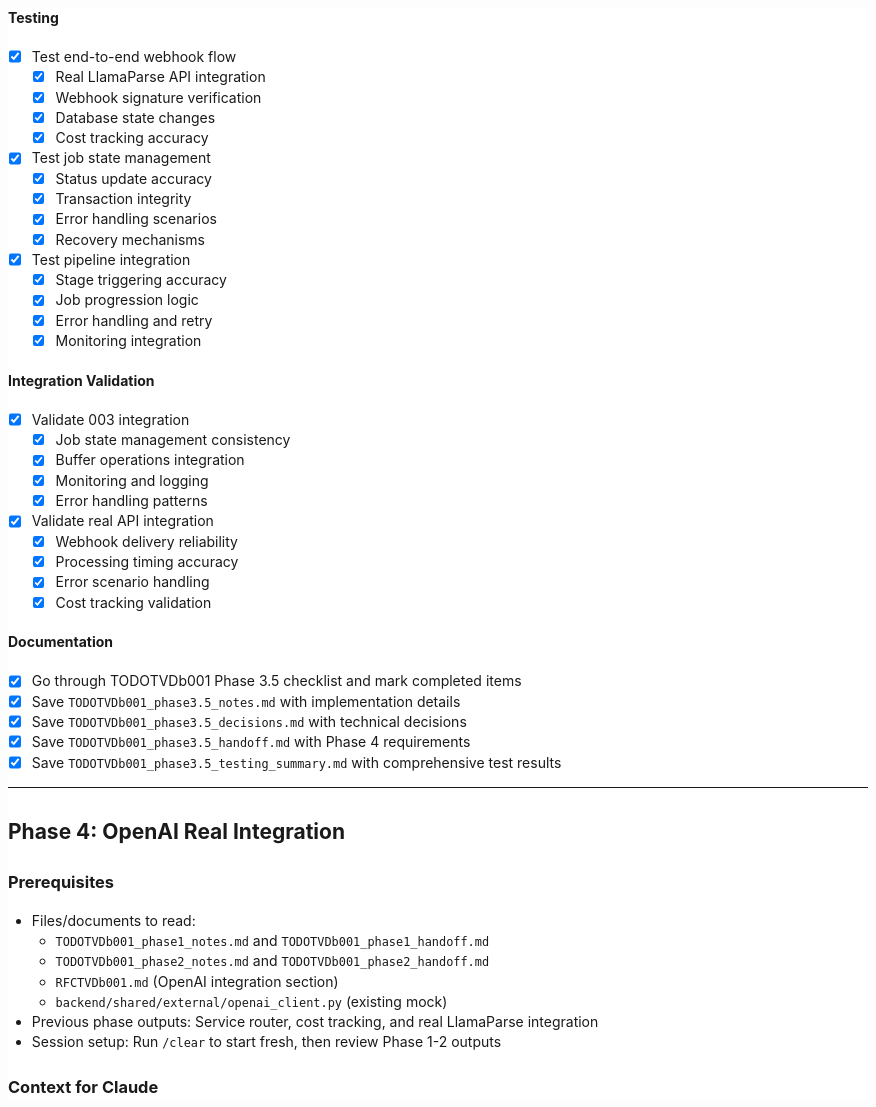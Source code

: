 #### Testing
- [x] Test end-to-end webhook flow
  - [x] Real LlamaParse API integration
  - [x] Webhook signature verification
  - [x] Database state changes
  - [x] Cost tracking accuracy
- [x] Test job state management
  - [x] Status update accuracy
  - [x] Transaction integrity
  - [x] Error handling scenarios
  - [x] Recovery mechanisms
- [x] Test pipeline integration
  - [x] Stage triggering accuracy
  - [x] Job progression logic
  - [x] Error handling and retry
  - [x] Monitoring integration

#### Integration Validation
- [x] Validate 003 integration
  - [x] Job state management consistency
  - [x] Buffer operations integration
  - [x] Monitoring and logging
  - [x] Error handling patterns
- [x] Validate real API integration
  - [x] Webhook delivery reliability
  - [x] Processing timing accuracy
  - [x] Error scenario handling
  - [x] Cost tracking validation

#### Documentation
- [x] Go through TODOTVDb001 Phase 3.5 checklist and mark completed items
- [x] Save `TODOTVDb001_phase3.5_notes.md` with implementation details
- [x] Save `TODOTVDb001_phase3.5_decisions.md` with technical decisions
- [x] Save `TODOTVDb001_phase3.5_handoff.md` with Phase 4 requirements
- [x] Save `TODOTVDb001_phase3.5_testing_summary.md` with comprehensive test results

---

## Phase 4: OpenAI Real Integration

### Prerequisites
- Files/documents to read:
  - `TODOTVDb001_phase1_notes.md` and `TODOTVDb001_phase1_handoff.md`
  - `TODOTVDb001_phase2_notes.md` and `TODOTVDb001_phase2_handoff.md`
  - `RFCTVDb001.md` (OpenAI integration section)
  - `backend/shared/external/openai_client.py` (existing mock)
- Previous phase outputs: Service router, cost tracking, and real LlamaParse integration
- Session setup: Run `/clear` to start fresh, then review Phase 1-2 outputs

### Context for Claude
